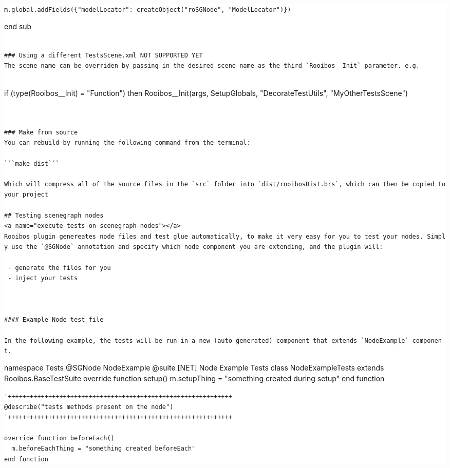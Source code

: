     m.global.addFields({"modelLocator": createObject("roSGNode", "ModelLocator")})
end sub
```

### Using a different TestsScene.xml NOT SUPPORTED YET
The scene name can be overriden by passing in the desired scene name as the third `Rooibos__Init` parameter. e.g.


```
if (type(Rooibos__Init) = "Function") then Rooibos__Init(args, SetupGlobals, "DecorateTestUtils", "MyOtherTestsScene")
```


### Make from source
You can rebuild by running the following command from the terminal:

```make dist```

Which will compress all of the source files in the `src` folder into `dist/rooibosDist.brs`, which can then be copied to your project

## Testing scenegraph nodes
<a name="execute-tests-on-scenegraph-nodes"></a>
Rooibos plugin genereates node files and test glue automatically, to make it very easy for you to test your nodes. Simply use the `@SGNode` annotation and specify which node component you are extending, and the plugin will:

 - generate the files for you
 - inject your tests



#### Example Node test file

In the following example, the tests will be run in a new (auto-generated) component that extends `NodeExample` component.

```
namespace Tests
  @SGNode NodeExample
  @suite [NET] Node Example Tests
  class NodeExampleTests extends Rooibos.BaseTestSuite
    override function setup()
      m.setupThing = "something created during setup"
    end function

    '+++++++++++++++++++++++++++++++++++++++++++++++++++++++++++++
    @describe("tests methods present on the node")
    '+++++++++++++++++++++++++++++++++++++++++++++++++++++++++++++

    override function beforeEach()
      m.beforeEachThing = "something created beforeEach"
    end function
